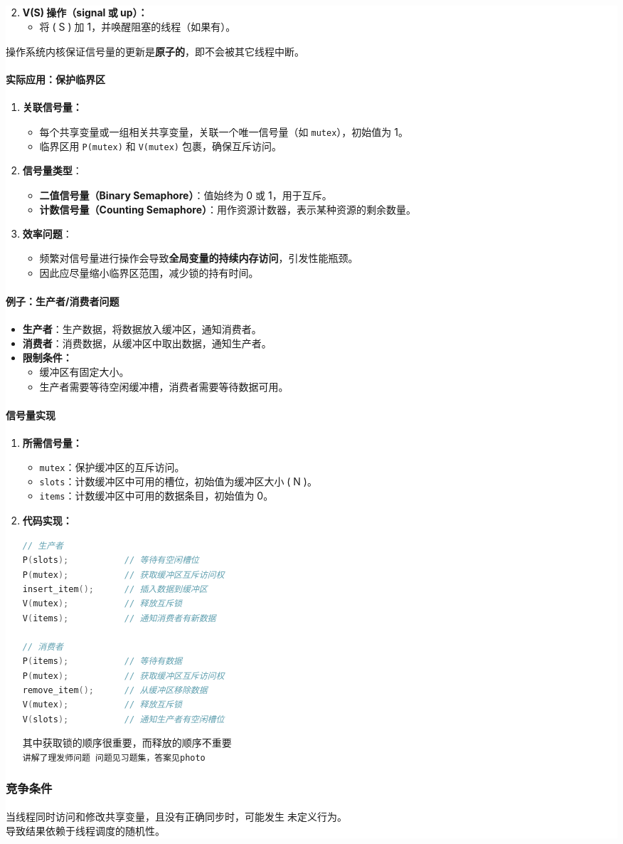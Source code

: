 2. **V(S) 操作（signal 或 up）：**  
   - 将 \( S \) 加 1，并唤醒阻塞的线程（如果有）。  

操作系统内核保证信号量的更新是**原子的**，即不会被其它线程中断。  

#### 实际应用：保护临界区  
1. **关联信号量：**  
   - 每个共享变量或一组相关共享变量，关联一个唯一信号量（如 `mutex`），初始值为 1。
   - 临界区用 `P(mutex)` 和 `V(mutex)` 包裹，确保互斥访问。  

2. **信号量类型**：  
   - **二值信号量（Binary Semaphore）**：值始终为 0 或 1，用于互斥。  
   - **计数信号量（Counting Semaphore）**：用作资源计数器，表示某种资源的剩余数量。

3. **效率问题**：  
   - 频繁对信号量进行操作会导致**全局变量的持续内存访问**，引发性能瓶颈。  
   - 因此应尽量缩小临界区范围，减少锁的持有时间。  

#### 例子：生产者/消费者问题  
- **生产者**：生产数据，将数据放入缓冲区，通知消费者。  
- **消费者**：消费数据，从缓冲区中取出数据，通知生产者。  
- **限制条件：**  
  - 缓冲区有固定大小。  
  - 生产者需要等待空闲缓冲槽，消费者需要等待数据可用。  

#### 信号量实现  
1. **所需信号量：**  
   - `mutex`：保护缓冲区的互斥访问。  
   - `slots`：计数缓冲区中可用的槽位，初始值为缓冲区大小 \( N \)。  
   - `items`：计数缓冲区中可用的数据条目，初始值为 0。  

2. **代码实现：**  
   ```c
   // 生产者
   P(slots);           // 等待有空闲槽位
   P(mutex);           // 获取缓冲区互斥访问权
   insert_item();      // 插入数据到缓冲区
   V(mutex);           // 释放互斥锁
   V(items);           // 通知消费者有新数据

   // 消费者
   P(items);           // 等待有数据
   P(mutex);           // 获取缓冲区互斥访问权
   remove_item();      // 从缓冲区移除数据
   V(mutex);           // 释放互斥锁
   V(slots);           // 通知生产者有空闲槽位
   ```  
   其中获取锁的顺序很重要，而释放的顺序不重要  
`讲解了理发师问题 问题见习题集，答案见photo`  

### 竞争条件
当线程同时访问和修改共享变量，且没有正确同步时，可能发生 未定义行为。  
导致结果依赖于线程调度的随机性。  
